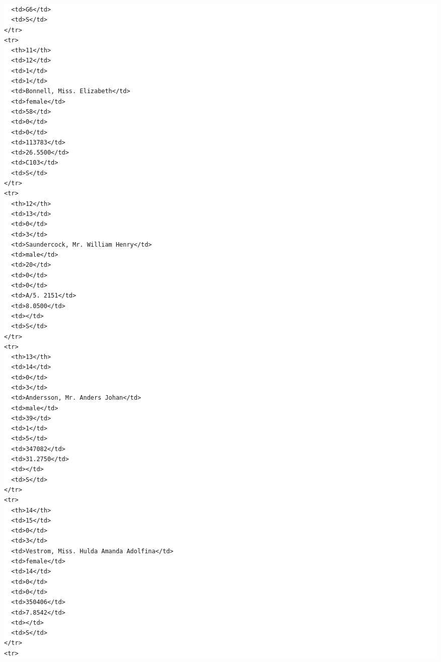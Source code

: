       <td>G6</td>
      <td>S</td>
    </tr>
    <tr>
      <th>11</th>
      <td>12</td>
      <td>1</td>
      <td>1</td>
      <td>Bonnell, Miss. Elizabeth</td>
      <td>female</td>
      <td>58</td>
      <td>0</td>
      <td>0</td>
      <td>113783</td>
      <td>26.5500</td>
      <td>C103</td>
      <td>S</td>
    </tr>
    <tr>
      <th>12</th>
      <td>13</td>
      <td>0</td>
      <td>3</td>
      <td>Saundercock, Mr. William Henry</td>
      <td>male</td>
      <td>20</td>
      <td>0</td>
      <td>0</td>
      <td>A/5. 2151</td>
      <td>8.0500</td>
      <td></td>
      <td>S</td>
    </tr>
    <tr>
      <th>13</th>
      <td>14</td>
      <td>0</td>
      <td>3</td>
      <td>Andersson, Mr. Anders Johan</td>
      <td>male</td>
      <td>39</td>
      <td>1</td>
      <td>5</td>
      <td>347082</td>
      <td>31.2750</td>
      <td></td>
      <td>S</td>
    </tr>
    <tr>
      <th>14</th>
      <td>15</td>
      <td>0</td>
      <td>3</td>
      <td>Vestrom, Miss. Hulda Amanda Adolfina</td>
      <td>female</td>
      <td>14</td>
      <td>0</td>
      <td>0</td>
      <td>350406</td>
      <td>7.8542</td>
      <td></td>
      <td>S</td>
    </tr>
    <tr>